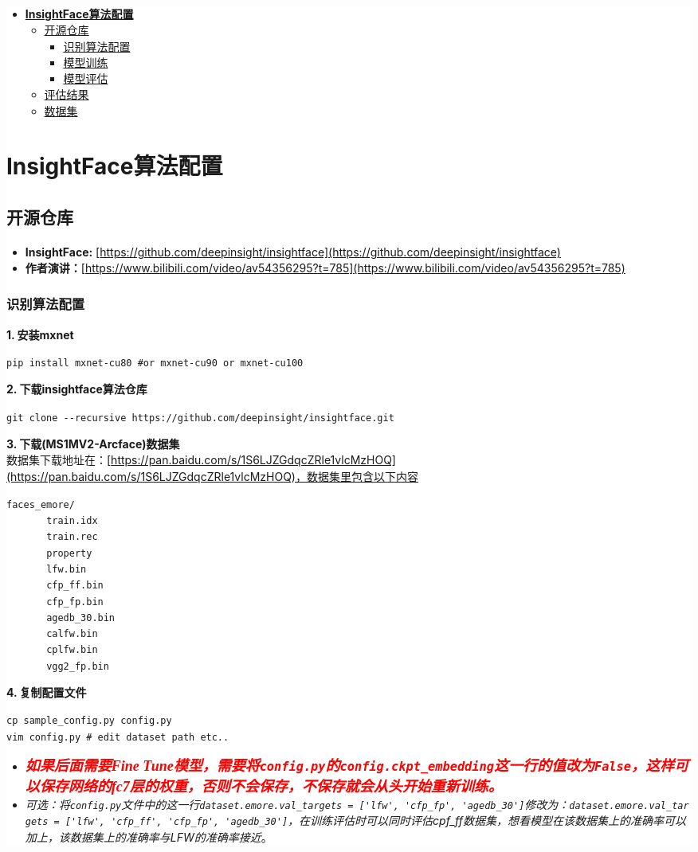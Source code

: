 

- [**InsightFace算法配置**](#insightface算法配置)
	- [开源仓库](#开源仓库)
		- [识别算法配置](#识别算法配置)
		- [模型训练](#模型训练)
		- [模型评估](#模型评估)
	- [评估结果](#评估结果)
	- [数据集](#数据集)



# **InsightFace算法配置**

## 开源仓库
- **InsightFace:** [https://github.com/deepinsight/insightface](https://github.com/deepinsight/insightface)<br>
- **作者演讲：**[https://www.bilibili.com/video/av54356295?t=785](https://www.bilibili.com/video/av54356295?t=785)

### 识别算法配置
**1. 安装mxnet**
````
pip install mxnet-cu80 #or mxnet-cu90 or mxnet-cu100
````
**2. 下载insightface算法仓库**
````
git clone --recursive https://github.com/deepinsight/insightface.git
````
**3. 下载(MS1MV2-Arcface)数据集<br>**
数据集下载地址在：[https://pan.baidu.com/s/1S6LJZGdqcZRle1vlcMzHOQ](https://pan.baidu.com/s/1S6LJZGdqcZRle1vlcMzHOQ)，数据集里包含以下内容
````
faces_emore/
       train.idx
       train.rec
       property
       lfw.bin
       cfp_ff.bin
       cfp_fp.bin
       agedb_30.bin
       calfw.bin
       cplfw.bin
       vgg2_fp.bin
````
**4. 复制配置文件**
````
cp sample_config.py config.py
vim config.py # edit dataset path etc..
````
- **<font color ="red" size=4 face="TimesNewRoman">*如果后面需要Fine Tune模型，需要将`config.py`的`config.ckpt_embedding`这一行的值改为`False`，这样可以保存网络的fc7层的权重，否则不会保存，不保存就会从头开始重新训练。*</font>** <br>
- *可选：将`config.py`文件中的这一行`dataset.emore.val_targets = ['lfw', 'cfp_fp', 'agedb_30']`修改为：`dataset.emore.val_targets = ['lfw', 'cfp_ff', 'cfp_fp', 'agedb_30']`，在训练评估时可以同时评估cpf_ff数据集，想看模型在该数据集上的准确率可以加上，该数据集上的准确率与LFW的准确率接近*。
